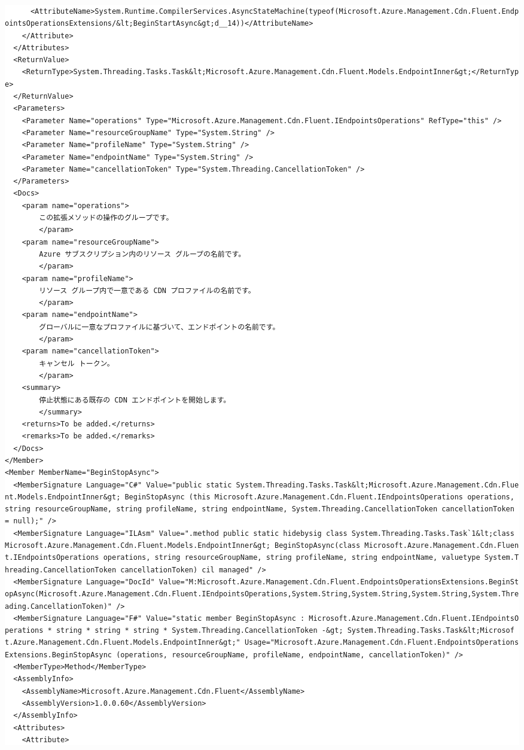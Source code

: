           <AttributeName>System.Runtime.CompilerServices.AsyncStateMachine(typeof(Microsoft.Azure.Management.Cdn.Fluent.EndpointsOperationsExtensions/&lt;BeginStartAsync&gt;d__14))</AttributeName>
        </Attribute>
      </Attributes>
      <ReturnValue>
        <ReturnType>System.Threading.Tasks.Task&lt;Microsoft.Azure.Management.Cdn.Fluent.Models.EndpointInner&gt;</ReturnType>
      </ReturnValue>
      <Parameters>
        <Parameter Name="operations" Type="Microsoft.Azure.Management.Cdn.Fluent.IEndpointsOperations" RefType="this" />
        <Parameter Name="resourceGroupName" Type="System.String" />
        <Parameter Name="profileName" Type="System.String" />
        <Parameter Name="endpointName" Type="System.String" />
        <Parameter Name="cancellationToken" Type="System.Threading.CancellationToken" />
      </Parameters>
      <Docs>
        <param name="operations">
            この拡張メソッドの操作のグループです。
            </param>
        <param name="resourceGroupName">
            Azure サブスクリプション内のリソース グループの名前です。
            </param>
        <param name="profileName">
            リソース グループ内で一意である CDN プロファイルの名前です。
            </param>
        <param name="endpointName">
            グローバルに一意なプロファイルに基づいて、エンドポイントの名前です。
            </param>
        <param name="cancellationToken">
            キャンセル トークン。
            </param>
        <summary>
            停止状態にある既存の CDN エンドポイントを開始します。
            </summary>
        <returns>To be added.</returns>
        <remarks>To be added.</remarks>
      </Docs>
    </Member>
    <Member MemberName="BeginStopAsync">
      <MemberSignature Language="C#" Value="public static System.Threading.Tasks.Task&lt;Microsoft.Azure.Management.Cdn.Fluent.Models.EndpointInner&gt; BeginStopAsync (this Microsoft.Azure.Management.Cdn.Fluent.IEndpointsOperations operations, string resourceGroupName, string profileName, string endpointName, System.Threading.CancellationToken cancellationToken = null);" />
      <MemberSignature Language="ILAsm" Value=".method public static hidebysig class System.Threading.Tasks.Task`1&lt;class Microsoft.Azure.Management.Cdn.Fluent.Models.EndpointInner&gt; BeginStopAsync(class Microsoft.Azure.Management.Cdn.Fluent.IEndpointsOperations operations, string resourceGroupName, string profileName, string endpointName, valuetype System.Threading.CancellationToken cancellationToken) cil managed" />
      <MemberSignature Language="DocId" Value="M:Microsoft.Azure.Management.Cdn.Fluent.EndpointsOperationsExtensions.BeginStopAsync(Microsoft.Azure.Management.Cdn.Fluent.IEndpointsOperations,System.String,System.String,System.String,System.Threading.CancellationToken)" />
      <MemberSignature Language="F#" Value="static member BeginStopAsync : Microsoft.Azure.Management.Cdn.Fluent.IEndpointsOperations * string * string * string * System.Threading.CancellationToken -&gt; System.Threading.Tasks.Task&lt;Microsoft.Azure.Management.Cdn.Fluent.Models.EndpointInner&gt;" Usage="Microsoft.Azure.Management.Cdn.Fluent.EndpointsOperationsExtensions.BeginStopAsync (operations, resourceGroupName, profileName, endpointName, cancellationToken)" />
      <MemberType>Method</MemberType>
      <AssemblyInfo>
        <AssemblyName>Microsoft.Azure.Management.Cdn.Fluent</AssemblyName>
        <AssemblyVersion>1.0.0.60</AssemblyVersion>
      </AssemblyInfo>
      <Attributes>
        <Attribute>